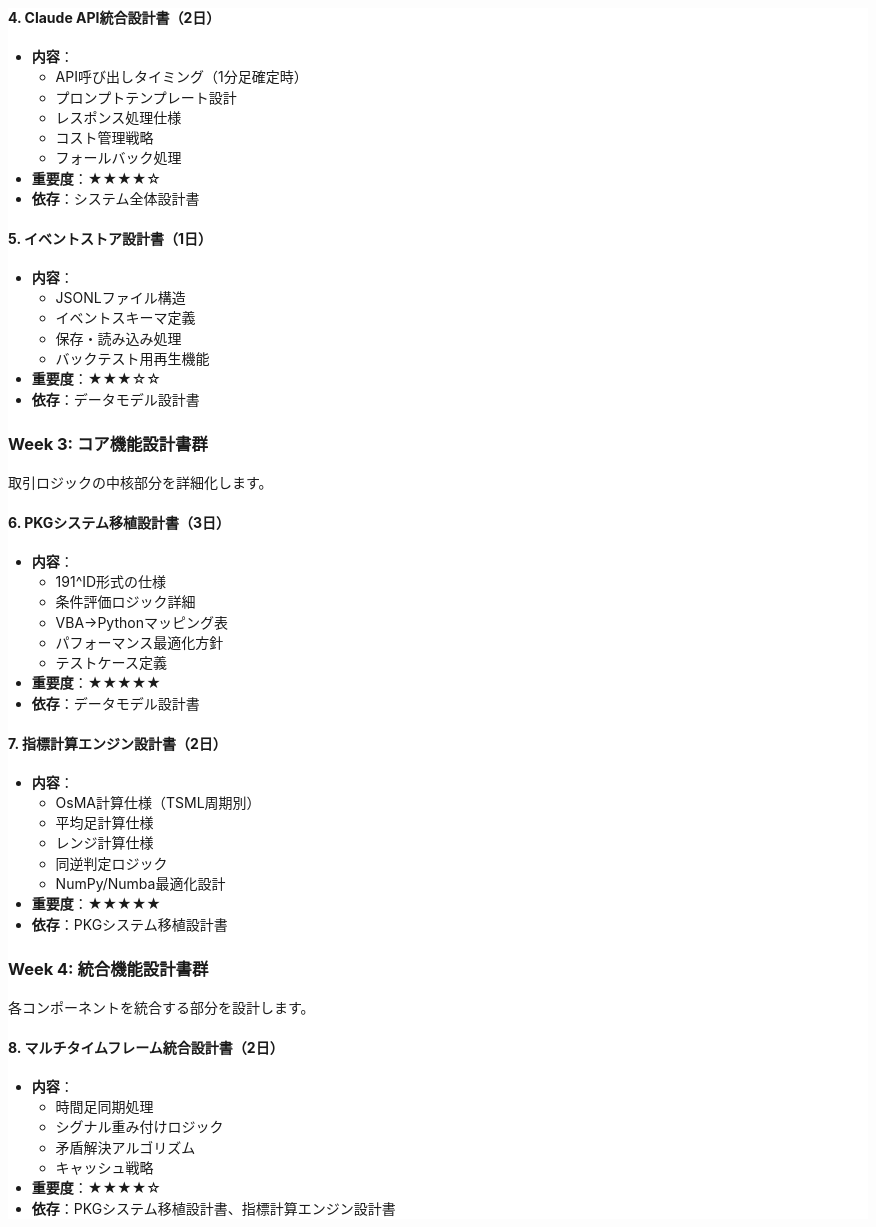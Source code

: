 #### 4. Claude API統合設計書（2日）
- **内容**：
  - API呼び出しタイミング（1分足確定時）
  - プロンプトテンプレート設計
  - レスポンス処理仕様
  - コスト管理戦略
  - フォールバック処理
- **重要度**：★★★★☆
- **依存**：システム全体設計書

#### 5. イベントストア設計書（1日）
- **内容**：
  - JSONLファイル構造
  - イベントスキーマ定義
  - 保存・読み込み処理
  - バックテスト用再生機能
- **重要度**：★★★☆☆
- **依存**：データモデル設計書

### Week 3: コア機能設計書群
取引ロジックの中核部分を詳細化します。

#### 6. PKGシステム移植設計書（3日）
- **内容**：
  - 191^ID形式の仕様
  - 条件評価ロジック詳細
  - VBA→Pythonマッピング表
  - パフォーマンス最適化方針
  - テストケース定義
- **重要度**：★★★★★
- **依存**：データモデル設計書

#### 7. 指標計算エンジン設計書（2日）
- **内容**：
  - OsMA計算仕様（TSML周期別）
  - 平均足計算仕様
  - レンジ計算仕様
  - 同逆判定ロジック
  - NumPy/Numba最適化設計
- **重要度**：★★★★★
- **依存**：PKGシステム移植設計書

### Week 4: 統合機能設計書群
各コンポーネントを統合する部分を設計します。

#### 8. マルチタイムフレーム統合設計書（2日）
- **内容**：
  - 時間足同期処理
  - シグナル重み付けロジック
  - 矛盾解決アルゴリズム
  - キャッシュ戦略
- **重要度**：★★★★☆
- **依存**：PKGシステム移植設計書、指標計算エンジン設計書
